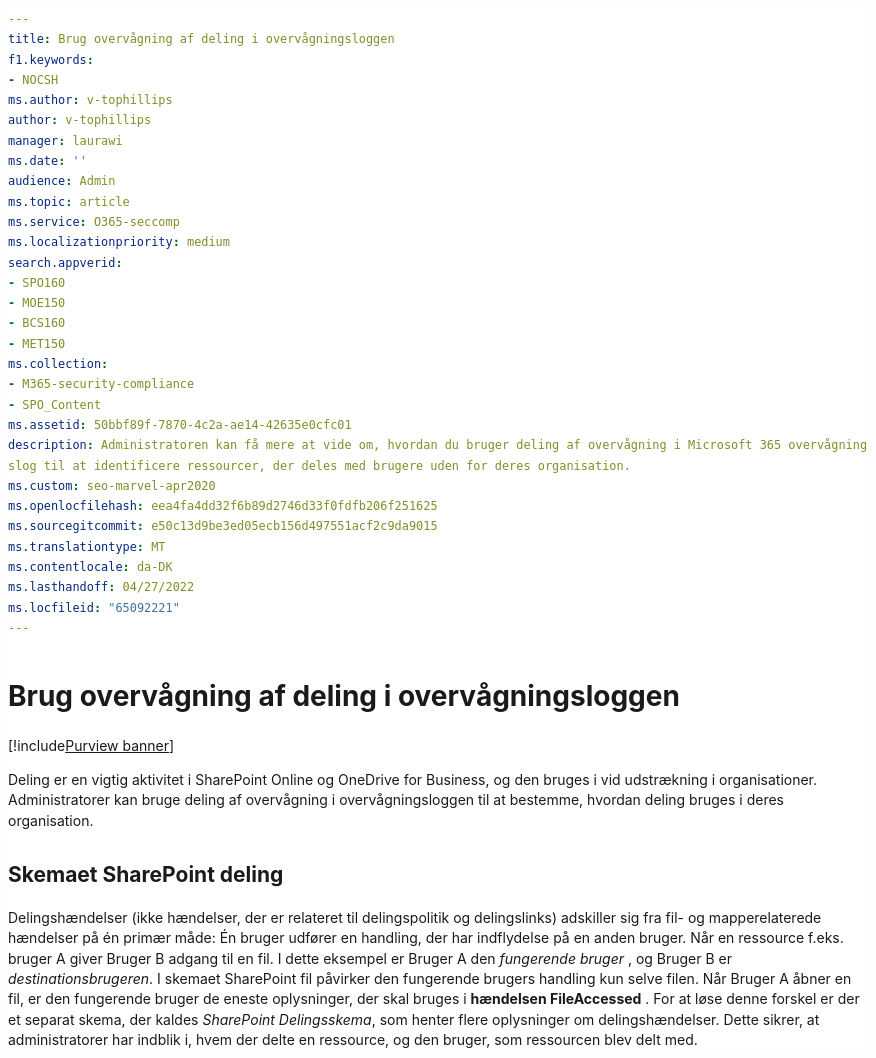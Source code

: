 ```yaml
---
title: Brug overvågning af deling i overvågningsloggen
f1.keywords:
- NOCSH
ms.author: v-tophillips
author: v-tophillips
manager: laurawi
ms.date: ''
audience: Admin
ms.topic: article
ms.service: O365-seccomp
ms.localizationpriority: medium
search.appverid:
- SPO160
- MOE150
- BCS160
- MET150
ms.collection:
- M365-security-compliance
- SPO_Content
ms.assetid: 50bbf89f-7870-4c2a-ae14-42635e0cfc01
description: Administratoren kan få mere at vide om, hvordan du bruger deling af overvågning i Microsoft 365 overvågningslog til at identificere ressourcer, der deles med brugere uden for deres organisation.
ms.custom: seo-marvel-apr2020
ms.openlocfilehash: eea4fa4dd32f6b89d2746d33f0fdfb206f251625
ms.sourcegitcommit: e50c13d9be3ed05ecb156d497551acf2c9da9015
ms.translationtype: MT
ms.contentlocale: da-DK
ms.lasthandoff: 04/27/2022
ms.locfileid: "65092221"
---
```

# <a name="use-sharing-auditing-in-the-audit-log"></a>Brug overvågning af deling i overvågningsloggen

[!include[Purview banner](../includes/purview-rebrand-banner.md)]

Deling er en vigtig aktivitet i SharePoint Online og OneDrive for Business, og den bruges i vid udstrækning i organisationer. Administratorer kan bruge deling af overvågning i overvågningsloggen til at bestemme, hvordan deling bruges i deres organisation. 
  
## <a name="the-sharepoint-sharing-schema"></a>Skemaet SharePoint deling

Delingshændelser (ikke hændelser, der er relateret til delingspolitik og delingslinks) adskiller sig fra fil- og mapperelaterede hændelser på én primær måde: Én bruger udfører en handling, der har indflydelse på en anden bruger. Når en ressource f.eks. bruger A giver Bruger B adgang til en fil. I dette eksempel er Bruger A den  *fungerende bruger*  , og Bruger B er  *destinationsbrugeren*. I skemaet SharePoint fil påvirker den fungerende brugers handling kun selve filen. Når Bruger A åbner en fil, er den fungerende bruger de eneste oplysninger, der skal bruges i **hændelsen FileAccessed** . For at løse denne forskel er der et separat skema, der kaldes *SharePoint Delingsskema*, som henter flere oplysninger om delingshændelser. Dette sikrer, at administratorer har indblik i, hvem der delte en ressource, og den bruger, som ressourcen blev delt med. 
  